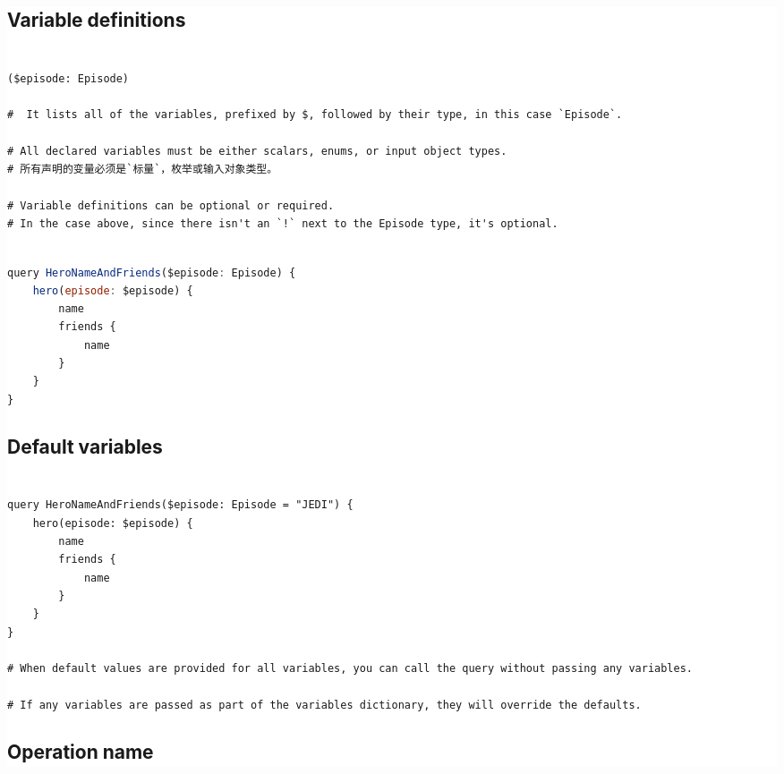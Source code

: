 
## Variable definitions


```grapyql

($episode: Episode)

#  It lists all of the variables, prefixed by $, followed by their type, in this case `Episode`.

# All declared variables must be either scalars, enums, or input object types. 
# 所有声明的变量必须是`标量`，枚举或输入对象类型。

# Variable definitions can be optional or required. 
# In the case above, since there isn't an `!` next to the Episode type, it's optional.

```

```js

query HeroNameAndFriends($episode: Episode) {
    hero(episode: $episode) {
        name
        friends {
            name
        }
    }
}

```

## Default variables


```grapyql

query HeroNameAndFriends($episode: Episode = "JEDI") {
    hero(episode: $episode) {
        name
        friends {
            name
        }
    }
}

# When default values are provided for all variables, you can call the query without passing any variables.

# If any variables are passed as part of the variables dictionary, they will override the defaults.

```

## Operation name
